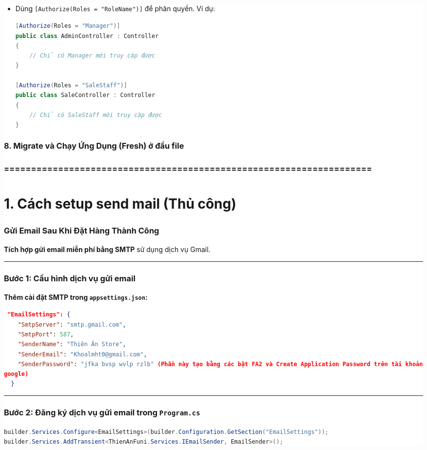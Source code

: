 - Dùng `[Authorize(Roles = "RoleName")]` để phân quyền. Ví dụ:
   ```csharp
   [Authorize(Roles = "Manager")]
   public class AdminController : Controller
   {
       // Chỉ có Manager mới truy cập được
   }

   [Authorize(Roles = "SaleStaff")]
   public class SaleController : Controller
   {
       // Chỉ có SaleStaff mới truy cập được
   }
   ```

### 8. Migrate và Chạy Ứng Dụng (Fresh) ở đầu file

### ====================================================================

# 1. Cách setup send mail (Thủ công)

### **Gửi Email Sau Khi Đặt Hàng Thành Công**  

**Tích hợp gửi email miễn phí bằng SMTP** sử dụng dịch vụ Gmail.  

---

### **Bước 1: Cấu hình dịch vụ gửi email**  

**Thêm cài đặt SMTP trong `appsettings.json`:**  
```json
 "EmailSettings": {
    "SmtpServer": "smtp.gmail.com",
    "SmtpPort": 587,
    "SenderName": "Thiên Ân Store",
    "SenderEmail": "Khoalmht0@gmail.com",
    "SenderPassword": "jfka bvsp wvlp rzlb" (Phần này tạo bằng các bật FA2 và Create Application Password trên tài khoản google)
  }
```

---

### **Bước 2: Đăng ký dịch vụ gửi email trong `Program.cs`**  

```csharp
builder.Services.Configure<EmailSettings>(builder.Configuration.GetSection("EmailSettings"));
builder.Services.AddTransient<ThienAnFuni.Services.IEmailSender, EmailSender>();
```
